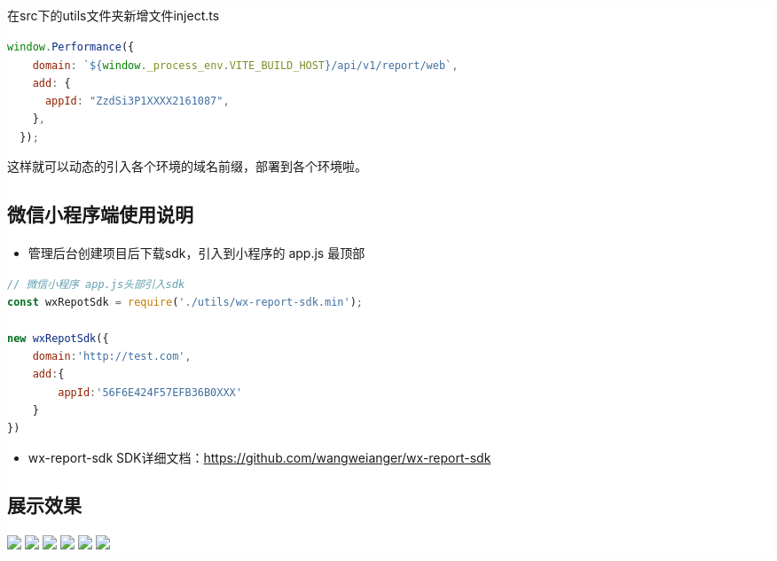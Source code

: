   在src下的utils文件夹新增文件inject.ts

  ```js
  window.Performance({
      domain: `${window._process_env.VITE_BUILD_HOST}/api/v1/report/web`,
      add: {
        appId: "ZzdSi3P1XXXX2161087",
      },
    });
  ```

  这样就可以动态的引入各个环境的域名前缀，部署到各个环境啦。

## 微信小程序端使用说明

* 管理后台创建项目后下载sdk，引入到小程序的 app.js 最顶部

```js
// 微信小程序 app.js头部引入sdk
const wxRepotSdk = require('./utils/wx-report-sdk.min');

new wxRepotSdk({
    domain:'http://test.com',
    add:{
        appId:'56F6E424F57EFB36B0XXX'
    }
})
```

* wx-report-sdk SDK详细文档：<https://github.com/wangweianger/wx-report-sdk>

## 展示效果

![](https://github.com/wangweianger/zanePerfor/blob/master/demo/01.png "")
![](https://github.com/wangweianger/zanePerfor/blob/master/demo/02.png "")
![](https://github.com/wangweianger/zanePerfor/blob/master/demo/03.png "")
![](https://github.com/wangweianger/zanePerfor/blob/master/demo/04.png "")
![](https://github.com/wangweianger/zanePerfor/blob/master/demo/09.png "")
![](https://github.com/wangweianger/zanePerfor/blob/master/demo/012.png "")
